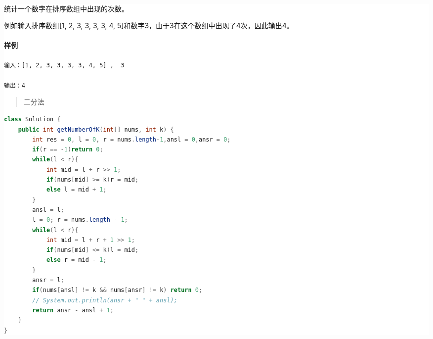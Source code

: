 统计一个数字在排序数组中出现的次数。

例如输入排序数组[1, 2, 3, 3, 3, 3, 4, 5]和数字3，由于3在这个数组中出现了4次，因此输出4。

#### 样例

```
输入：[1, 2, 3, 3, 3, 3, 4, 5] ,  3

输出：4
```

> 二分法

```java
class Solution {
    public int getNumberOfK(int[] nums, int k) {
        int res = 0, l = 0, r = nums.length-1,ansl = 0,ansr = 0;
        if(r == -1)return 0;
        while(l < r){
            int mid = l + r >> 1;
            if(nums[mid] >= k)r = mid;
            else l = mid + 1;
        }
        ansl = l;
        l = 0; r = nums.length - 1;
        while(l < r){
            int mid = l + r + 1 >> 1;
            if(nums[mid] <= k)l = mid;
            else r = mid - 1;
        }
        ansr = l;
        if(nums[ansl] != k && nums[ansr] != k) return 0;
        // System.out.println(ansr + " " + ansl);
        return ansr - ansl + 1;
    }
}
```

